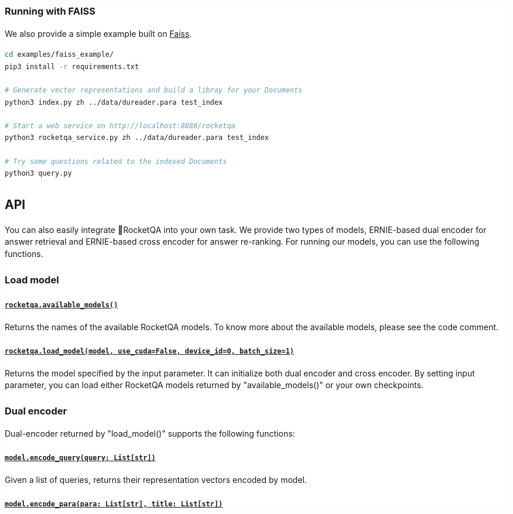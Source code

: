 ### Running with FAISS
We also provide a simple example built on [Faiss](https://github.com/facebookresearch/faiss).
```bash
cd examples/faiss_example/
pip3 install -r requirements.txt

# Generate vector representations and build a libray for your Documents
python3 index.py zh ../data/dureader.para test_index

# Start a web service on http://localhost:8888/rocketqa
python3 rocketqa_service.py zh ../data/dureader.para test_index

# Try some questions related to the indexed Documents
python3 query.py
```


## API
You can also easily integrate 🚀RocketQA into your own task. We provide two types of models, ERNIE-based dual encoder for answer retrieval and ERNIE-based cross encoder for answer re-ranking. For running our models, you can use the following functions.

### Load model

#### [`rocketqa.available_models()`](https://github.com/PaddlePaddle/RocketQA/blob/3a99cf2720486df8cc54acc0e9ce4cbcee993413/rocketqa/rocketqa.py#L17)

Returns the names of the available RocketQA models. To know more about the available models, please see the code comment.

#### [`rocketqa.load_model(model, use_cuda=False, device_id=0, batch_size=1)`](https://github.com/PaddlePaddle/RocketQA/blob/3a99cf2720486df8cc54acc0e9ce4cbcee993413/rocketqa/rocketqa.py#L52)

Returns the model specified by the input parameter. It can initialize both dual encoder and cross encoder. By setting input parameter, you can load either RocketQA models returned by "available_models()" or your own checkpoints.

### Dual encoder
Dual-encoder returned by "load_model()" supports the following functions:

#### [`model.encode_query(query: List[str])`](https://github.com/PaddlePaddle/RocketQA/blob/1746b938d659c7f8d0b9f960e3199dcbd945adac/rocketqa/encoder/dual_encoder.py#L151)

Given a list of queries, returns their representation vectors encoded by model.

#### [`model.encode_para(para: List[str], title: List[str])`](https://github.com/PaddlePaddle/RocketQA/blob/1746b938d659c7f8d0b9f960e3199dcbd945adac/rocketqa/encoder/dual_encoder.py#L179)
